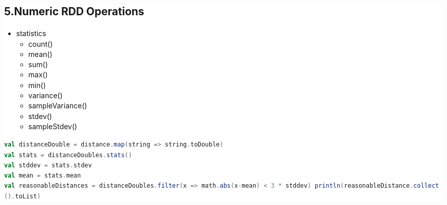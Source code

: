 ## 5.Numeric RDD Operations 

- statistics
    + count()
    + mean()
    + sum()
    + max()
    + min()
    + variance()
    + sampleVariance()
    + stdev()
    + sampleStdev()

```scala
val distanceDouble = distance.map(string => string.toDouble)
val stats = distanceDoubles.stats()
val stddev = stats.stdev
val mean = stats.mean
val reasonableDistances = distanceDoubles.filter(x => math.abs(x-mean) < 3 * stddev) println(reasonableDistance.collect().toList)
```
